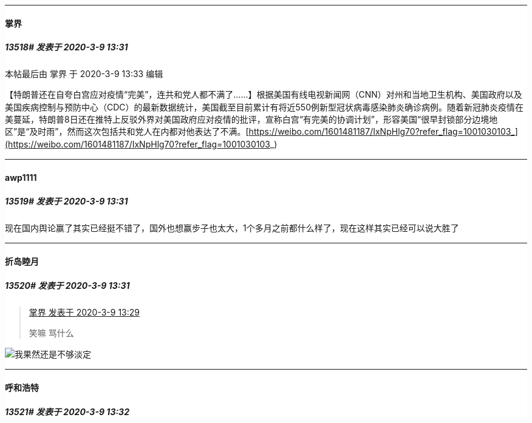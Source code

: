 





-----

####  掌界  
##### 13518#       发表于 2020-3-9 13:31



 本帖最后由 掌界 于 2020-3-9 13:33 编辑 

【特朗普还在自夸白宫应对疫情“完美”，连共和党人都不满了……】根据美国有线电视新闻网（CNN）对州和当地卫生机构、美国政府以及美国疾病控制与预防中心（CDC）的最新数据统计，美国截至目前累计有将近550例新型冠状病毒感染肺炎确诊病例。随着新冠肺炎疫情在美蔓延，特朗普8日还在推特上反驳外界对美国政府应对疫情的批评，宣称白宫“有完美的协调计划”，形容美国“很早封锁部分边境地区”是“及时雨”，然而这次包括共和党人在内都对他表达了不满。[https://weibo.com/1601481187/IxNpHlg70?refer_flag=1001030103_](https://weibo.com/1601481187/IxNpHlg70?refer_flag=1001030103_)







-----

####  awp1111  
##### 13519#       发表于 2020-3-9 13:31




现在国内舆论赢了其实已经挺不错了，国外也想赢步子也太大，1个多月之前都什么样了，现在这样其实已经可以说大胜了







-----

####  折岛睦月  
##### 13520#       发表于 2020-3-9 13:31



<blockquote><a href="httphttps://bbs.saraba1st.com/2b/forum.php?mod=redirect&amp;goto=findpost&amp;pid=46668754&amp;ptid=1916532" target="_blank">掌界 发表于 2020-3-9 13:29</a>

笑嘛 骂什么</blockquote>
<img src="https://static.saraba1st.com/image/smiley/face2017/068.png" referrerpolicy="no-referrer">我果然还是不够淡定







-----

####  呼和浩特  
##### 13521#       发表于 2020-3-9 13:32

